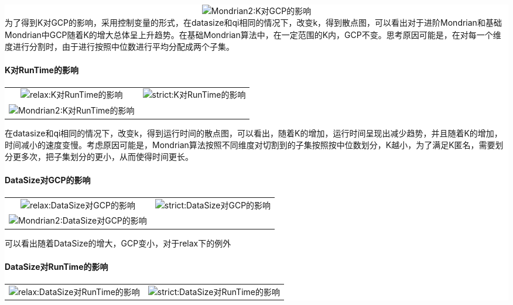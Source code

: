 </tr>
<tr>

<td><center><img src="../../k_ncp2.png" width=250/>Mondrian2:K对GCP的影响</center></td>
</tr>
</table>
为了得到K对GCP的影响，采用控制变量的形式，在datasize和qi相同的情况下，改变k，得到散点图，可以看出对于进阶Mondrian和基础Mondrian中GCP随着K的增大总体呈上升趋势。在基础Mondrian算法中，在一定范围的K内，GCP不变。思考原因可能是，在对每一个维度进行分割时，由于进行按照中位数进行平均分配成两个子集。

#### K对RunTime的影响

<table>
<tr>
<td><center><img src="../../relax_time_k.png" width=250/>relax:K对RunTime的影响</center></td>
<td><center><img src="../../strict_time_k.png" width=260/>strict:K对RunTime的影响</center></td>

</tr>
<tr>

<td><center><img src="../../k_time2.png" width=250/>Mondrian2:K对RunTime的影响</center></td>
</tr>
</table>
在datasize和qi相同的情况下，改变k，得到运行时间的散点图，可以看出，随着K的增加，运行时间呈现出减少趋势，并且随着K的增加，时间减小的速度变慢。考虑原因可能是，Mondrian算法按照不同维度对切割到的子集按照按中位数划分，K越小，为了满足K匿名，需要划分更多次，把子集划分的更小，从而使得时间更长。

#### DataSize对GCP的影响

<table>
<tr>
<td><center><img src="../../relax_ndg_datasize.png" width=250/>relax:DataSize对GCP的影响</center></td>
<td><center><img src="../../strict_ndg_datasize.png" width=260/>strict:DataSize对GCP的影响</center></td>

</tr>
<tr>

<td><center><img src="../../ncp_datasize2.png" width=250/>Mondrian2:DataSize对GCP的影响</center></td>
</tr>
</table>
可以看出随着DataSize的增大，GCP变小，对于relax下的例外

#### DataSize对RunTime的影响

<table>
<tr>
<td><center><img src="../../relax_time_datasize.png" width=250/>relax:DataSize对RunTime的影响</center></td>
<td><center><img src="../../strict_time_datasize.png" width=260/>strict:DataSize对RunTime的影响</center></td>

</tr>
<tr>
